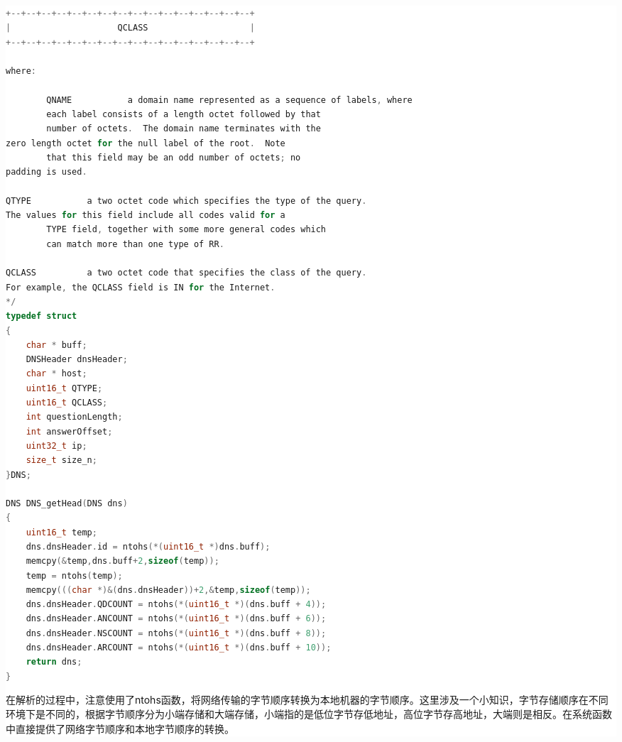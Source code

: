 ```c
+--+--+--+--+--+--+--+--+--+--+--+--+--+--+--+--+
|                     QCLASS                    |
+--+--+--+--+--+--+--+--+--+--+--+--+--+--+--+--+

where:

		QNAME           a domain name represented as a sequence of labels, where
		each label consists of a length octet followed by that
		number of octets.  The domain name terminates with the
zero length octet for the null label of the root.  Note
		that this field may be an odd number of octets; no
padding is used.

QTYPE           a two octet code which specifies the type of the query.
The values for this field include all codes valid for a
		TYPE field, together with some more general codes which
		can match more than one type of RR.

QCLASS          a two octet code that specifies the class of the query.
For example, the QCLASS field is IN for the Internet.
*/
typedef struct
{
	char * buff;
	DNSHeader dnsHeader;
	char * host;
	uint16_t QTYPE;
	uint16_t QCLASS;
	int questionLength;
	int answerOffset;
	uint32_t ip;
	size_t size_n;
}DNS;

DNS DNS_getHead(DNS dns)
{
	uint16_t temp;
	dns.dnsHeader.id = ntohs(*(uint16_t *)dns.buff);
	memcpy(&temp,dns.buff+2,sizeof(temp));
	temp = ntohs(temp);
	memcpy(((char *)&(dns.dnsHeader))+2,&temp,sizeof(temp));
	dns.dnsHeader.QDCOUNT = ntohs(*(uint16_t *)(dns.buff + 4));
	dns.dnsHeader.ANCOUNT = ntohs(*(uint16_t *)(dns.buff + 6));
	dns.dnsHeader.NSCOUNT = ntohs(*(uint16_t *)(dns.buff + 8));
	dns.dnsHeader.ARCOUNT = ntohs(*(uint16_t *)(dns.buff + 10));
	return dns;
}
```

在解析的过程中，注意使用了ntohs函数，将网络传输的字节顺序转换为本地机器的字节顺序。这里涉及一个小知识，字节存储顺序在不同环境下是不同的，根据字节顺序分为小端存储和大端存储，小端指的是低位字节存低地址，高位字节存高地址，大端则是相反。在系统函数中直接提供了网络字节顺序和本地字节顺序的转换。

